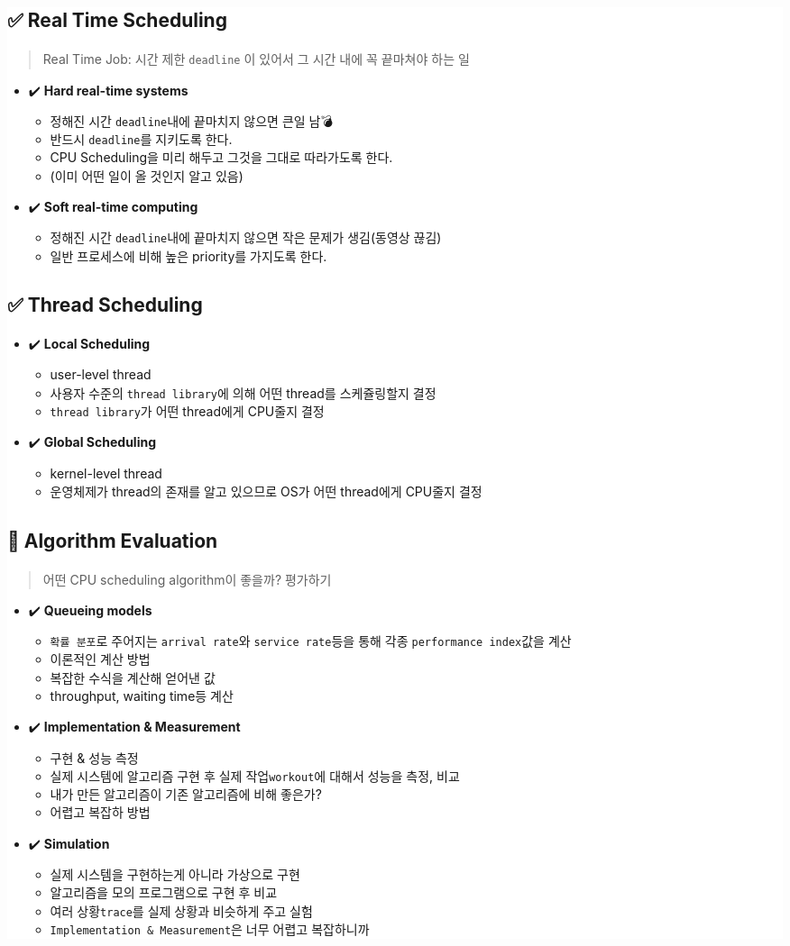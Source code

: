 ## ✅ Real Time Scheduling

> Real Time Job: 시간 제한 `deadline` 이 있어서 그 시간 내에 꼭 끝마쳐야 하는 일 <br>

- ✔️ **Hard real-time systems**

  - 정해진 시간 `deadline`내에 끝마치지 않으면 큰일 남💣
  - 반드시 `deadline`를 지키도록 한다.
  - CPU Scheduling을 미리 해두고 그것을 그대로 따라가도록 한다.
  - (이미 어떤 일이 올 것인지 알고 있음)

- ✔️ **Soft real-time computing**

  - 정해진 시간 `deadline`내에 끝마치지 않으면 작은 문제가 생김(동영상 끊김)
  - 일반 프로세스에 비해 높은 priority를 가지도록 한다.

## ✅ Thread Scheduling

- ✔️ **Local Scheduling**

  - user-level thread
  - 사용자 수준의 `thread library`에 의해 어떤 thread를 스케쥴링할지 결정
  - `thread library`가 어떤 thread에게 CPU줄지 결정

- ✔️ **Global Scheduling**

  - kernel-level thread
  - 운영체제가 thread의 존재를 알고 있으므로 OS가 어떤 thread에게 CPU줄지 결정

## 📌 Algorithm Evaluation

> 어떤 CPU scheduling algorithm이 좋을까? 평가하기

- ✔️ **Queueing models**

  - `확률 분포`로 주어지는 `arrival rate`와 `service rate`등을 통해 각종 `performance index`값을 계산
  - 이론적인 계산 방법
  - 복잡한 수식을 계산해 얻어낸 값
  - throughput, waiting time등 계산

- ✔️ **Implementation & Measurement**

  - 구현 & 성능 측정
  - 실제 시스템에 알고리즘 구현 후 실제 작업`workout`에 대해서 성능을 측정, 비교
  - 내가 만든 알고리즘이 기존 알고리즘에 비해 좋은가?
  - 어렵고 복잡하 방법

- ✔️ **Simulation**

  - 실제 시스템을 구현하는게 아니라 가상으로 구현
  - 알고리즘을 모의 프로그램으로 구현 후 비교
  - 여러 상황`trace`를 실제 상황과 비슷하게 주고 실험
  - `Implementation & Measurement`은 너무 어렵고 복잡하니까
